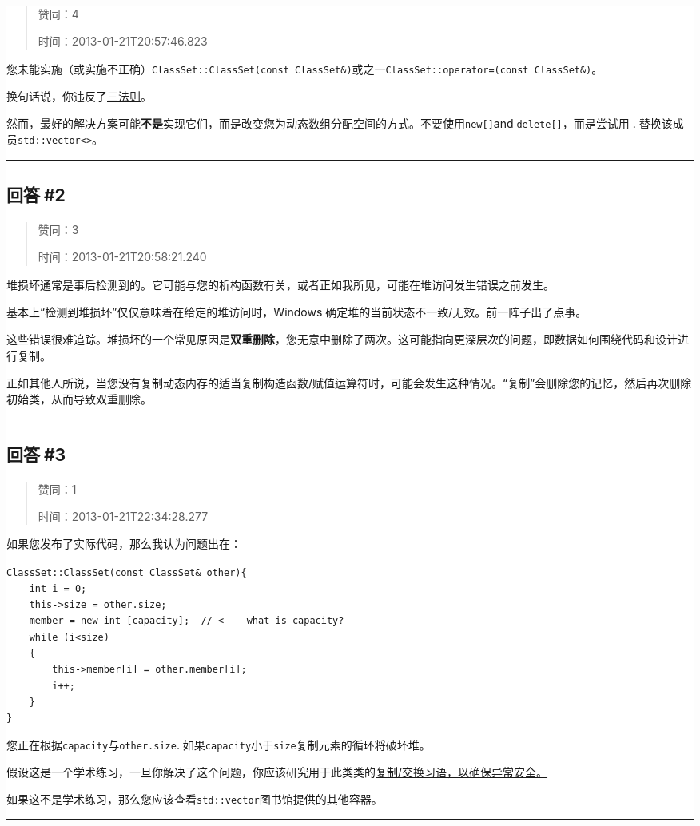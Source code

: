 > 赞同：4
> 
> 时间：2013-01-21T20:57:46.823

您未能实施（或实施不正确）`ClassSet::ClassSet(const ClassSet&)`或之一`ClassSet::operator=(const ClassSet&)`。

换句话说，你违反了[三法则](http://en.wikipedia.org/wiki/Rule_of_three_%28C%2B%2B_programming%29)。

然而，最好的解决方案可能**不是**实现它们，而是改变您为动态数组分配空间的方式。不要使用`new[]`and `delete[]`，而是尝试用 . 替换该成员`std::vector<>`。

* * *

## 回答 #2

> 赞同：3
> 
> 时间：2013-01-21T20:58:21.240

堆损坏通常是事后检测到的。它可能与您的析构函数有关，或者正如我所见，可能在堆访问发生错误之前发生。

基本上“检测到堆损坏”仅仅意味着在给定的堆访问时，Windows 确定堆的当前状态不一致/无效。前一阵子出了点事。

这些错误很难追踪。堆损坏的一个常见原因是**双重删除**，您无意中删除了两次。这可能指向更深层次的问题，即数据如何围绕代码和设计进行复制。

正如其他人所说，当您没有复制动态内存的适当复制构造函数/赋值运算符时，可能会发生这种情况。“复制”会删除您的记忆，然后再次删除初始类，从而导致双重删除。

* * *

## 回答 #3

> 赞同：1
> 
> 时间：2013-01-21T22:34:28.277

如果您发布了实际代码，那么我认为问题出在：

```
ClassSet::ClassSet(const ClassSet& other){
    int i = 0;
    this->size = other.size;
    member = new int [capacity];  // <--- what is capacity?
    while (i<size)
    {
        this->member[i] = other.member[i];
        i++;
    }
} 
```

您正在根据`capacity`与`other.size`. 如果`capacity`小于`size`复制元素的循环将破坏堆。

假设这是一个学术练习，一旦你解决了这个问题，你应该研究用于此类类的[复制/交换习语，以确保异常安全。](https://stackoverflow.com/questions/3279543/what-is-the-copy-and-swap-idiom)

如果这不是学术练习，那么您应该查看`std::vector`图书馆提供的其他容器。

* * *
